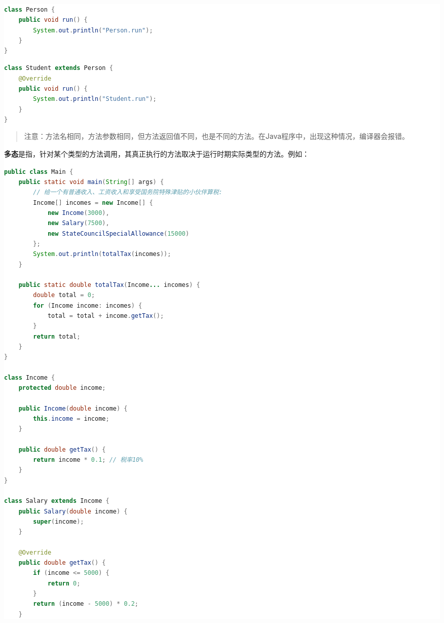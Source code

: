 ```java
class Person {
    public void run() {
        System.out.println("Person.run");
    }
}
```

```java
class Student extends Person {
    @Override
    public void run() {
        System.out.println("Student.run");
    }
}
```

> 注意：方法名相同，方法参数相同，但方法返回值不同，也是不同的方法。在Java程序中，出现这种情况，编译器会报错。

**多态**是指，针对某个类型的方法调用，其真正执行的方法取决于运行时期实际类型的方法。例如：

```java
public class Main {
    public static void main(String[] args) {
        // 给一个有普通收入、工资收入和享受国务院特殊津贴的小伙伴算税:
        Income[] incomes = new Income[] {
            new Income(3000),
            new Salary(7500),
            new StateCouncilSpecialAllowance(15000)
        };
        System.out.println(totalTax(incomes));
    }

    public static double totalTax(Income... incomes) {
        double total = 0;
        for (Income income: incomes) {
            total = total + income.getTax();
        }
        return total;
    }
}

class Income {
    protected double income;

    public Income(double income) {
        this.income = income;
    }
    
    public double getTax() {
        return income * 0.1; // 税率10%
    }
}

class Salary extends Income {
    public Salary(double income) {
        super(income);
    }

    @Override
    public double getTax() {
        if (income <= 5000) {
            return 0;
        }
        return (income - 5000) * 0.2;
    }
```